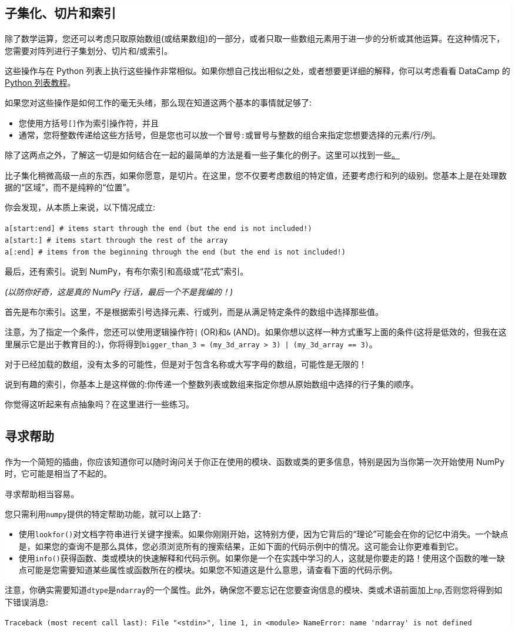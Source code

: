 ## 子集化、切片和索引

除了数学运算，您还可以考虑只取原始数组(或结果数组)的一部分，或者只取一些数组元素用于进一步的分析或其他运算。在这种情况下，您需要对阵列进行子集划分、切片和/或索引。

这些操作与在 Python 列表上执行这些操作非常相似。如果你想自己找出相似之处，或者想要更详细的解释，你可以考虑看看 DataCamp 的 [Python 列表教程](https://www.datacamp.com/community/tutorials/18-most-common-python-list-questions-learn-python)。

如果您对这些操作是如何工作的毫无头绪，那么现在知道这两个基本的事情就足够了:

*   您使用方括号`[]`作为索引操作符，并且
*   通常，您将整数传递给这些方括号，但是您也可以放一个冒号`:`或冒号与整数的组合来指定您想要选择的元素/行/列。

除了这两点之外，了解这一切是如何结合在一起的最简单的方法是看一些子集化的例子。这里可以找到一些[。](https://www.datacamp.com/community/tutorials/python-numpy-tutorial)

比子集化稍微高级一点的东西，如果你愿意，是切片。在这里，您不仅要考虑数组的特定值，还要考虑行和列的级别。您基本上是在处理数据的“区域”，而不是纯粹的“位置”。

你会发现，从本质上来说，以下情况成立:

```
a[start:end] # items start through the end (but the end is not included!)
a[start:] # items start through the rest of the array 
a[:end] # items from the beginning through the end (but the end is not included!)
```

最后，还有索引。说到 NumPy，有布尔索引和高级或“花式”索引。

*(以防你好奇，这是真的 NumPy 行话，最后一个不是我编的！)*

首先是布尔索引。这里，不是根据索引号选择元素、行或列，而是从满足特定条件的数组中选择那些值。

注意，为了指定一个条件，您还可以使用逻辑操作符`|` (OR)和`&` (AND)。如果你想以这样一种方式重写上面的条件(这将是低效的，但我在这里展示它是出于教育目的:)，你将得到`bigger_than_3 = (my_3d_array > 3) | (my_3d_array == 3)`。

对于已经加载的数组，没有太多的可能性，但是对于包含名称或大写字母的数组，可能性是无限的！

说到有趣的索引，你基本上是这样做的:你传递一个整数列表或数组来指定你想从原始数组中选择的行子集的顺序。

你觉得这听起来有点抽象吗？在这里进行一些练习。

## 寻求帮助

作为一个简短的插曲，你应该知道你可以随时询问关于你正在使用的模块、函数或类的更多信息，特别是因为当你第一次开始使用 NumPy 时，它可能是相当了不起的。

寻求帮助相当容易。

您只需利用`numpy`提供的特定帮助功能，就可以上路了:

*   使用`lookfor()`对文档字符串进行关键字搜索。如果你刚刚开始，这特别方便，因为它背后的“理论”可能会在你的记忆中消失。一个缺点是，如果您的查询不是那么具体，您必须浏览所有的搜索结果，正如下面的代码示例中的情况。这可能会让你更难看到它。
*   使用`info()`获得函数、类或模块的快速解释和代码示例。如果你是一个在实践中学习的人，这就是你要走的路！使用这个函数的唯一缺点可能是您需要知道某些属性或函数所在的模块。如果您不知道这是什么意思，请查看下面的代码示例。

注意，你确实需要知道`dtype`是`ndarray`的一个属性。此外，确保您不要忘记在您要查询信息的模块、类或术语前面加上`np`,否则您将得到如下错误消息:

```
Traceback (most recent call last): File "<stdin>", line 1, in <module> NameError: name 'ndarray' is not defined
```
